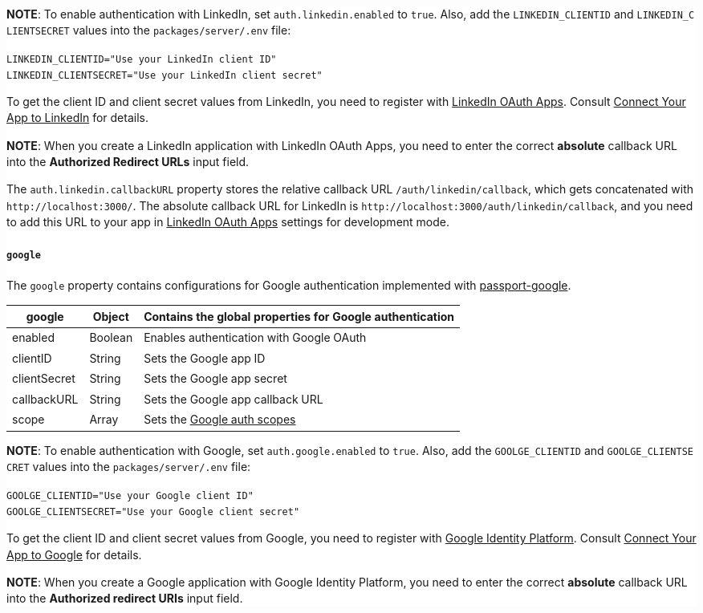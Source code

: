 **NOTE**: To enable authentication with LinkedIn, set `auth.linkedin.enabled` to `true`. Also, add the 
`LINKEDIN_CLIENTID` and `LINKEDIN_CLIENTSECRET` values into the `packages/server/.env` file:

```dotenv
LINKEDIN_CLIENTID="Use your LinkedIn client ID"
LINKEDIN_CLIENTSECRET="Use your LinkedIn client secret"
```

To get the client ID and client secret values from LinkedIn, you need to register with [LinkedIn OAuth Apps]. Consult 
[Connect Your App to LinkedIn] for details.

**NOTE**: When you create a LinkedIn application with LinkedIn OAuth Apps, you need to enter the correct **absolute** 
callback URL into the **Authorized Redirect URLs** input field. 

The `auth.linkedin.callbackURL` property stores the relative callback URL `/auth/linkedin/callback`, which gets 
concatenated with `http://localhost:3000/`. The absolute callback URL for LinkedIn is 
`http://localhost:3000/auth/linkedin/callback`, and you need to add this URL to your app in [LinkedIn OAuth Apps] 
settings for development mode.

#### `google`

The `google` property contains configurations for Google authentication implemented with [passport-google].

| google       | Object        | Contains the global properties for Google authentication |
| ------------ | ------------- | -------------------------------------------------------- |
| enabled      | Boolean       | Enables authentication with Google OAuth                 |
| clientID     | String        | Sets the Google app ID                                   |
| clientSecret | String        | Sets the Google app secret                               |
| callbackURL  | String        | Sets the Google app callback URL                         |
| scope        | Array<String> | Sets the [Google auth scopes]                            |

**NOTE**: To enable authentication with Google, set `auth.google.enabled` to `true`. Also, add the `GOOLGE_CLIENTID` and 
`GOOLGE_CLIENTSECRET` values into the `packages/server/.env` file:

```dotenv
GOOLGE_CLIENTID="Use your Google client ID"
GOOLGE_CLIENTSECRET="Use your Google client secret"
```

To get the client ID and client secret values from Google, you need to register with [Google Identity Platform]. Consult 
[Connect Your App to Google] for details.

**NOTE**: When you create a Google application with Google Identity Platform, you need to enter the correct **absolute** 
callback URL into the **Authorized redirect URIs** input field. 


[opening visual studio code with urls]: https://code.visualstudio.com/docs/editor/command-line#_opening-vs-code-with-urls
[visual studio code url handler]: https://github.com/sysgears/vscode-handler#visual-studio-code-url-handler
[webpack]: https://webpack.js.org/
[zen]: https://github.com/sysgears/larix/tree/master/packages/zen
[zen documentation]: https://github.com/sysgears/larix/tree/master/packages/zen/docs
[twitter bootstrap]: http://getbootstrap.com
[ant design]: https://ant.design
[ant design mobile]: https://mobile.ant.design
[nativebase]: https://nativebase.io/
[connection uris]: https://www.postgresql.org/docs/10/static/libpq-connect.html
[secure tcp/ip connections with ssl]: https://www.postgresql.org/docs/9.1/ssl-tcp.html
[postgresql socket path]: https://www.postgresql.org/message-id/21044.1326496507@sss.pgh.pa.us
[connecting using a uri string]: https://dev.mysql.com/doc/refman/8.0/en/connecting-using-path.html#connecting-using-paths-uri
[using encrypted connections]: https://dev.mysql.com/doc/refman/8.0/en/encrypted-connections.html
[mysql socket path]: https://dev.mysql.com/doc/refman/8.0/en/problems-with-mysql-sock.html
[apollo engine]: https://www.apollographql.com/engine/
[apollo engine api key]: https://www.apollographql.com/docs/engine/setup-node.html#api-key
[apollo engine documentation for logging levels]: https://www.apollographql.com/docs/engine/proxy-config.html#mdg.engine.config.proto.Config.Logging
[iso language codes]: http://www.lingoes.net/en/translator/langcode.htm
[i18next documentation]: https://www.i18next.com/overview/configuration-options#languages-namespaces-resources
[i18next-express-middleware]: https://github.com/i18next/i18next-express-middleware#detector-options
[nodemailer]: https://nodemailer.com/about/
[general options]: https://nodemailer.com/smtp/#general-options
[authentication]: https://nodemailer.com/smtp/#authentication
[docs/modules/mobileChat.md]: https://github.com/sysgears/apollo-universal-starter-kit/blob/master/docs/modules/mobileChat.md
[dedicated apollo blog post]: https://blog.apollographql.com/understanding-pagination-rest-graphql-and-relay-b10f835549e7
[docs/modules/stripeSubscription.md]: https://github.com/sysgears/apollo-universal-starter-kit/blob/master/docs/modules/stripeSubscription.md
[passport-facebook]: https://github.com/jaredhanson/passport-facebook
[facebook apps]: https://developers.facebook.com/apps
[connect your app to facebook]: https://auth0.com/docs/connections/social/facebook
[passport-github]: https://github.com/jaredhanson/passport-github
[github oauth apps scopes]: https://developer.github.com/apps/building-oauth-apps/understanding-scopes-for-oauth-apps/
[github oauth apps]: https://developer.github.com/apps/building-oauth-apps/creating-an-oauth-app/
[connect your app to github]: https://auth0.com/docs/connections/social/github
[passport-linkedin]: https://github.com/jaredhanson/passport-linkedin
[linkedin application permissions]: https://developer.linkedin.com/docs/oauth2#permissions
[linkedin oauth apps]: https://www.linkedin.com/developer/apps
[connect your app to linkedin]: https://auth0.com/docs/connections/social/linkedin
[passport-google]: https://github.com/jaredhanson/passport-google
[google auth scopes]: https://developers.google.com/gmail/api/auth/scopes
[google identity platform]: https://developers.google.com/identity/choose-auth
[connect your app to google]: https://auth0.com/docs/connections/social/google